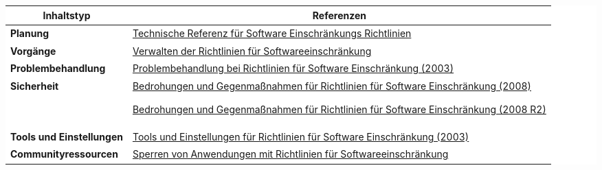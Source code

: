 |Inhaltstyp|Referenzen|
|--------|-------|
|**Planung**|[Technische Referenz für Software Einschränkungs Richtlinien](/previous-versions/windows/it-pro/windows-server-2003/cc728085(v=ws.10))|
|**Vorgänge**|[Verwalten der Richtlinien für Softwareeinschränkung](administer-software-restriction-policies.md)|
|**Problembehandlung**|[Problembehandlung bei Richtlinien für Software Einschränkung (2003)](/previous-versions/windows/it-pro/windows-server-2003/cc737011(v=ws.10))|
|**Sicherheit**|[Bedrohungen und Gegenmaßnahmen für Richtlinien für Software Einschränkung (2008)](/previous-versions/windows/it-pro/windows-server-2008-R2-and-2008/dd349795(v=ws.10))<p>[Bedrohungen und Gegenmaßnahmen für Richtlinien für Software Einschränkung (2008 R2)](/previous-versions/windows/it-pro/windows-server-2008-R2-and-2008/hh125926(v=ws.10))|
|**Tools und Einstellungen**|[Tools und Einstellungen für Richtlinien für Software Einschränkung (2003)](/previous-versions/windows/it-pro/windows-server-2003/cc782454(v=ws.10))|
|**Communityressourcen**|[Sperren von Anwendungen mit Richtlinien für Softwareeinschränkung](/previous-versions/technet-magazine/cc510322(v=msdn.10)?pr=blog)|
